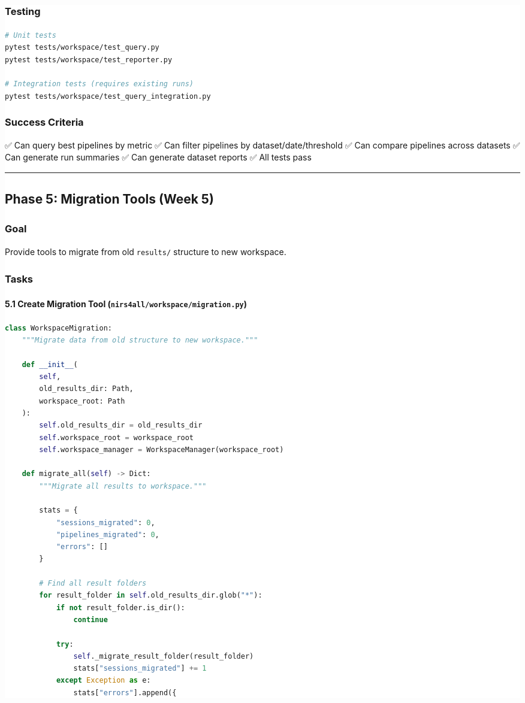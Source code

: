 ### Testing

```bash
# Unit tests
pytest tests/workspace/test_query.py
pytest tests/workspace/test_reporter.py

# Integration tests (requires existing runs)
pytest tests/workspace/test_query_integration.py
```

### Success Criteria

✅ Can query best pipelines by metric
✅ Can filter pipelines by dataset/date/threshold
✅ Can compare pipelines across datasets
✅ Can generate run summaries
✅ Can generate dataset reports
✅ All tests pass

---

## Phase 5: Migration Tools (Week 5)

### Goal
Provide tools to migrate from old `results/` structure to new workspace.

### Tasks

#### 5.1 Create Migration Tool (`nirs4all/workspace/migration.py`)

```python
class WorkspaceMigration:
    """Migrate data from old structure to new workspace."""

    def __init__(
        self,
        old_results_dir: Path,
        workspace_root: Path
    ):
        self.old_results_dir = old_results_dir
        self.workspace_root = workspace_root
        self.workspace_manager = WorkspaceManager(workspace_root)

    def migrate_all(self) -> Dict:
        """Migrate all results to workspace."""

        stats = {
            "sessions_migrated": 0,
            "pipelines_migrated": 0,
            "errors": []
        }

        # Find all result folders
        for result_folder in self.old_results_dir.glob("*"):
            if not result_folder.is_dir():
                continue

            try:
                self._migrate_result_folder(result_folder)
                stats["sessions_migrated"] += 1
            except Exception as e:
                stats["errors"].append({
```